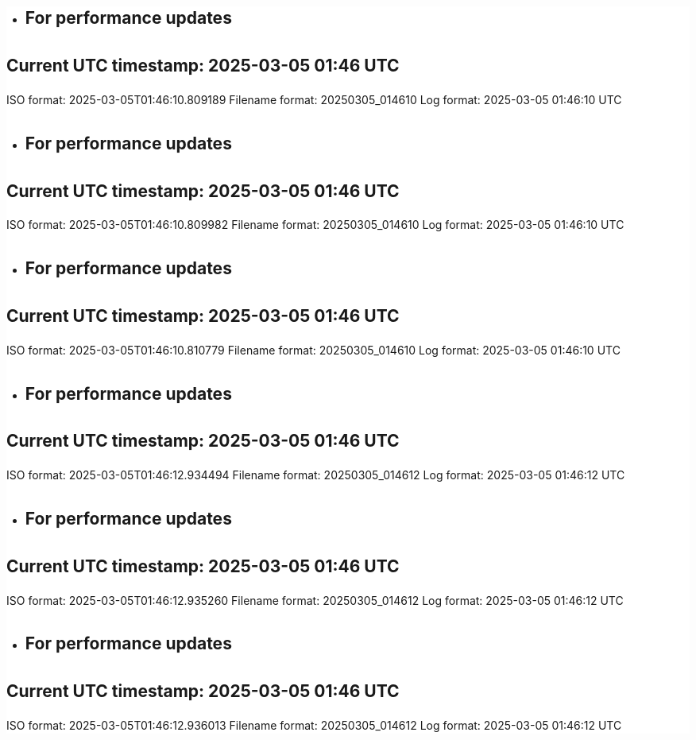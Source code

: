 - For performance updates
   -


## Current UTC timestamp: 2025-03-05 01:46 UTC
ISO format: 2025-03-05T01:46:10.809189
Filename format: 20250305_014610
Log format: 2025-03-05 01:46:10 UTC

- For performance updates
   -


## Current UTC timestamp: 2025-03-05 01:46 UTC
ISO format: 2025-03-05T01:46:10.809982
Filename format: 20250305_014610
Log format: 2025-03-05 01:46:10 UTC

- For performance updates
   -


## Current UTC timestamp: 2025-03-05 01:46 UTC
ISO format: 2025-03-05T01:46:10.810779
Filename format: 20250305_014610
Log format: 2025-03-05 01:46:10 UTC

- For performance updates
   -


## Current UTC timestamp: 2025-03-05 01:46 UTC
ISO format: 2025-03-05T01:46:12.934494
Filename format: 20250305_014612
Log format: 2025-03-05 01:46:12 UTC

- For performance updates
   -


## Current UTC timestamp: 2025-03-05 01:46 UTC
ISO format: 2025-03-05T01:46:12.935260
Filename format: 20250305_014612
Log format: 2025-03-05 01:46:12 UTC

- For performance updates
   -


## Current UTC timestamp: 2025-03-05 01:46 UTC
ISO format: 2025-03-05T01:46:12.936013
Filename format: 20250305_014612
Log format: 2025-03-05 01:46:12 UTC
